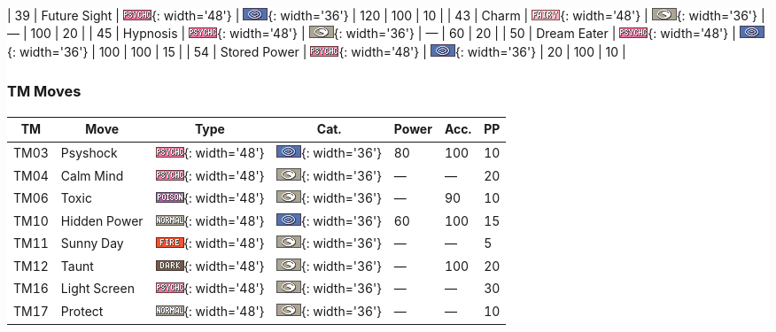 | 39 | Future Sight | ![psychic](../assets/types/psychic.png){: width='48'} | ![special](../assets/move_category/special.png){: width='36'} | 120 | 100 | 10 |
| 43 | Charm | ![fairy](../assets/types/fairy.png){: width='48'} | ![status](../assets/move_category/status.png){: width='36'} | — | 100 | 20 |
| 45 | Hypnosis | ![psychic](../assets/types/psychic.png){: width='48'} | ![status](../assets/move_category/status.png){: width='36'} | — | 60 | 20 |
| 50 | Dream Eater | ![psychic](../assets/types/psychic.png){: width='48'} | ![special](../assets/move_category/special.png){: width='36'} | 100 | 100 | 15 |
| 54 | Stored Power | ![psychic](../assets/types/psychic.png){: width='48'} | ![special](../assets/move_category/special.png){: width='36'} | 20 | 100 | 10 |

### TM Moves

TM | Move | Type | Cat. | Power | Acc. | PP
--- | --- | --- | --- | --- | --- | ---
| TM03 | Psyshock | ![psychic](../assets/types/psychic.png){: width='48'} | ![special](../assets/move_category/special.png){: width='36'} | 80 | 100 | 10 |
| TM04 | Calm Mind | ![psychic](../assets/types/psychic.png){: width='48'} | ![status](../assets/move_category/status.png){: width='36'} | — | — | 20 |
| TM06 | Toxic | ![poison](../assets/types/poison.png){: width='48'} | ![status](../assets/move_category/status.png){: width='36'} | — | 90 | 10 |
| TM10 | Hidden Power | ![normal](../assets/types/normal.png){: width='48'} | ![special](../assets/move_category/special.png){: width='36'} | 60 | 100 | 15 |
| TM11 | Sunny Day | ![fire](../assets/types/fire.png){: width='48'} | ![status](../assets/move_category/status.png){: width='36'} | — | — | 5 |
| TM12 | Taunt | ![dark](../assets/types/dark.png){: width='48'} | ![status](../assets/move_category/status.png){: width='36'} | — | 100 | 20 |
| TM16 | Light Screen | ![psychic](../assets/types/psychic.png){: width='48'} | ![status](../assets/move_category/status.png){: width='36'} | — | — | 30 |
| TM17 | Protect | ![normal](../assets/types/normal.png){: width='48'} | ![status](../assets/move_category/status.png){: width='36'} | — | — | 10 |